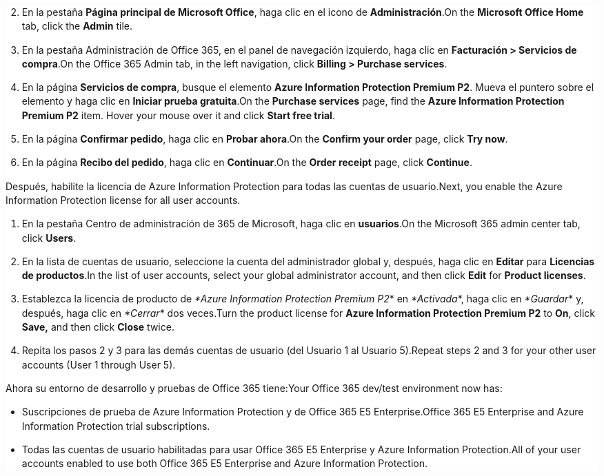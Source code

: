 2. <span data-ttu-id="6b0da-118">En la pestaña **Página principal de Microsoft Office**, haga clic en el icono de **Administración**.</span><span class="sxs-lookup"><span data-stu-id="6b0da-118">On the **Microsoft Office Home** tab, click the **Admin** tile.</span></span>
    
3. <span data-ttu-id="6b0da-119">En la pestaña Administración de Office 365, en el panel de navegación izquierdo, haga clic en **Facturación > Servicios de compra**.</span><span class="sxs-lookup"><span data-stu-id="6b0da-119">On the Office 365 Admin tab, in the left navigation, click **Billing > Purchase services**.</span></span>
    
4. <span data-ttu-id="6b0da-p103">En la página **Servicios de compra**, busque el elemento **Azure Information Protection Premium P2**. Mueva el puntero sobre el elemento y haga clic en **Iniciar prueba gratuita**.</span><span class="sxs-lookup"><span data-stu-id="6b0da-p103">On the **Purchase services** page, find the **Azure Information Protection Premium P2** item. Hover your mouse over it and click **Start free trial**.</span></span>
    
5. <span data-ttu-id="6b0da-122">En la página **Confirmar pedido**, haga clic en **Probar ahora**.</span><span class="sxs-lookup"><span data-stu-id="6b0da-122">On the **Confirm your order** page, click **Try now**.</span></span>
    
6. <span data-ttu-id="6b0da-123">En la página **Recibo del pedido**, haga clic en **Continuar**.</span><span class="sxs-lookup"><span data-stu-id="6b0da-123">On the **Order receipt** page, click **Continue**.</span></span>
    
<span data-ttu-id="6b0da-124">Después, habilite la licencia de Azure Information Protection para todas las cuentas de usuario.</span><span class="sxs-lookup"><span data-stu-id="6b0da-124">Next, you enable the Azure Information Protection license for all user accounts.</span></span>
  
1. <span data-ttu-id="6b0da-125">En la pestaña Centro de administración de 365 de Microsoft, haga clic en **usuarios**.</span><span class="sxs-lookup"><span data-stu-id="6b0da-125">On the Microsoft 365 admin center tab, click **Users**.</span></span>
    
2.  <span data-ttu-id="6b0da-126"> En la lista de cuentas de usuario, seleccione la cuenta del administrador global y, después, haga clic en **Editar** para **Licencias de productos**.</span><span class="sxs-lookup"><span data-stu-id="6b0da-126">In the list of user accounts, select your global administrator account, and then click **Edit** for **Product licenses**.</span></span>
    
3. <span data-ttu-id="6b0da-127">	Establezca la licencia de producto de *\*Azure Information Protection Premium P2** en *\*Activada*\*, haga clic en *\*Guardar** y, después, haga clic en *\*Cerrar** dos veces.</span><span class="sxs-lookup"><span data-stu-id="6b0da-127">Turn the product license for **Azure Information Protection Premium P2** to **On**, click **Save,** and then click **Close** twice.</span></span>
    
4. <span data-ttu-id="6b0da-128">Repita los pasos 2 y 3 para las demás cuentas de usuario (del Usuario 1 al Usuario 5).</span><span class="sxs-lookup"><span data-stu-id="6b0da-128">Repeat steps 2 and 3 for your other user accounts (User 1 through User 5).</span></span>
    
<span data-ttu-id="6b0da-129">Ahora su entorno de desarrollo y pruebas de Office 365 tiene:</span><span class="sxs-lookup"><span data-stu-id="6b0da-129">Your Office 365 dev/test environment now has:</span></span>
  
- <span data-ttu-id="6b0da-130">Suscripciones de prueba de Azure Information Protection y de Office 365 E5 Enterprise.</span><span class="sxs-lookup"><span data-stu-id="6b0da-130">Office 365 E5 Enterprise and Azure Information Protection trial subscriptions.</span></span>
    
- <span data-ttu-id="6b0da-131">Todas las cuentas de usuario habilitadas para usar Office 365 E5 Enterprise y Azure Information Protection.</span><span class="sxs-lookup"><span data-stu-id="6b0da-131">All of your user accounts enabled to use both Office 365 E5 Enterprise and Azure Information Protection.</span></span>
    